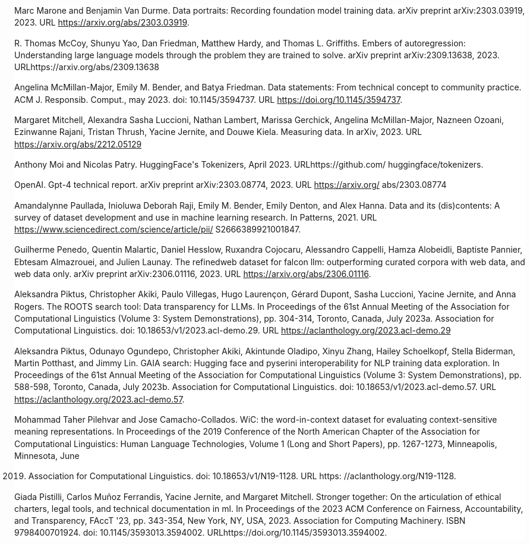 Marc Marone and Benjamin Van Durme. Data portraits: Recording foundation model training data. arXiv preprint arXiv:2303.03919, 2023. URL https://arxiv.org/abs/2303.03919.

R. Thomas McCoy, Shunyu Yao, Dan Friedman, Matthew Hardy, and Thomas L. Griffiths. Embers of autoregression: Understanding large language models through the problem they are trained to solve. arXiv preprint arXiv:2309.13638, 2023. URLhttps://arxiv.org/abs/2309.13638

Angelina McMillan-Major, Emily M. Bender, and Batya Friedman. Data statements: From technical concept to community practice. ACM J. Responsib. Comput., may 2023. doi: 10.1145/3594737. URL https://doi.org/10.1145/3594737.

Margaret Mitchell, Alexandra Sasha Luccioni, Nathan Lambert, Marissa Gerchick, Angelina McMillan-Major, Nazneen Ozoani, Ezinwanne Rajani, Tristan Thrush, Yacine Jernite, and Douwe Kiela. Measuring data. In arXiv, 2023. URL https://arxiv.org/abs/2212.05129

Anthony Moi and Nicolas Patry. HuggingFace's Tokenizers, April 2023. URLhttps://github.com/ huggingface/tokenizers.

OpenAI. Gpt-4 technical report. arXiv preprint arXiv:2303.08774, 2023. URL https://arxiv.org/ $\mathrm{abs} / 2303.08774$

Amandalynne Paullada, Inioluwa Deborah Raji, Emily M. Bender, Emily Denton, and Alex Hanna. Data and its (dis)contents: A survey of dataset development and use in machine learning research. In Patterns, 2021. URL https://www.sciencedirect.com/science/article/pii/ S2666389921001847.

Guilherme Penedo, Quentin Malartic, Daniel Hesslow, Ruxandra Cojocaru, Alessandro Cappelli, Hamza Alobeidli, Baptiste Pannier, Ebtesam Almazrouei, and Julien Launay. The refinedweb dataset for falcon llm: outperforming curated corpora with web data, and web data only. arXiv preprint arXiv:2306.01116, 2023. URL https://arxiv.org/abs/2306.01116.

Aleksandra Piktus, Christopher Akiki, Paulo Villegas, Hugo Laurençon, Gérard Dupont, Sasha Luccioni, Yacine Jernite, and Anna Rogers. The ROOTS search tool: Data transparency for LLMs. In Proceedings of the 61st Annual Meeting of the Association for Computational Linguistics (Volume 3: System Demonstrations), pp. 304-314, Toronto, Canada, July 2023a. Association for Computational Linguistics. doi: 10.18653/v1/2023.acl-demo.29. URL https://aclanthology.org/2023.acl-demo.29

Aleksandra Piktus, Odunayo Ogundepo, Christopher Akiki, Akintunde Oladipo, Xinyu Zhang, Hailey Schoelkopf, Stella Biderman, Martin Potthast, and Jimmy Lin. GAIA search: Hugging face and pyserini interoperability for NLP training data exploration. In Proceedings of the 61st Annual Meeting of the Association for Computational Linguistics (Volume 3: System Demonstrations), pp. 588-598, Toronto, Canada, July 2023b. Association for Computational Linguistics. doi: 10.18653/v1/2023.acl-demo.57. URL https://aclanthology.org/2023.acl-demo.57.

Mohammad Taher Pilehvar and Jose Camacho-Collados. WiC: the word-in-context dataset for evaluating context-sensitive meaning representations. In Proceedings of the 2019 Conference of the North American Chapter of the Association for Computational Linguistics: Human Language Technologies, Volume 1 (Long and Short Papers), pp. 1267-1273, Minneapolis, Minnesota, June

2019. Association for Computational Linguistics. doi: 10.18653/v1/N19-1128. URL https: //aclanthology.org/N19-1128.

Giada Pistilli, Carlos Muñoz Ferrandis, Yacine Jernite, and Margaret Mitchell. Stronger together: On the articulation of ethical charters, legal tools, and technical documentation in ml. In Proceedings of the 2023 ACM Conference on Fairness, Accountability, and Transparency, FAccT '23, pp. 343-354, New York, NY, USA, 2023. Association for Computing Machinery. ISBN 9798400701924. doi: 10.1145/3593013.3594002. URLhttps://doi.org/10.1145/3593013.3594002.
